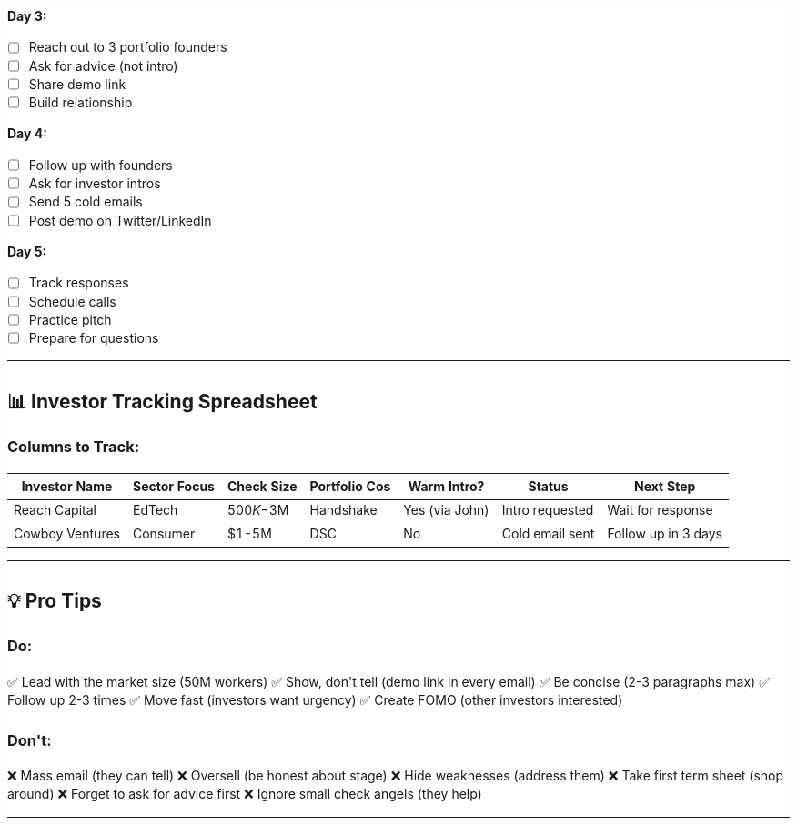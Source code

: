 **Day 3:**
- [ ] Reach out to 3 portfolio founders
- [ ] Ask for advice (not intro)
- [ ] Share demo link
- [ ] Build relationship

**Day 4:**
- [ ] Follow up with founders
- [ ] Ask for investor intros
- [ ] Send 5 cold emails
- [ ] Post demo on Twitter/LinkedIn

**Day 5:**
- [ ] Track responses
- [ ] Schedule calls
- [ ] Practice pitch
- [ ] Prepare for questions

---

## 📊 Investor Tracking Spreadsheet

### **Columns to Track:**

| Investor Name | Sector Focus | Check Size | Portfolio Cos | Warm Intro? | Status | Next Step |
|--------------|--------------|------------|---------------|-------------|--------|-----------|
| Reach Capital | EdTech | $500K-$3M | Handshake | Yes (via John) | Intro requested | Wait for response |
| Cowboy Ventures | Consumer | $1-5M | DSC | No | Cold email sent | Follow up in 3 days |

---

## 💡 Pro Tips

### **Do:**
✅ Lead with the market size (50M workers)
✅ Show, don't tell (demo link in every email)
✅ Be concise (2-3 paragraphs max)
✅ Follow up 2-3 times
✅ Move fast (investors want urgency)
✅ Create FOMO (other investors interested)

### **Don't:**
❌ Mass email (they can tell)
❌ Oversell (be honest about stage)
❌ Hide weaknesses (address them)
❌ Take first term sheet (shop around)
❌ Forget to ask for advice first
❌ Ignore small check angels (they help)

---
